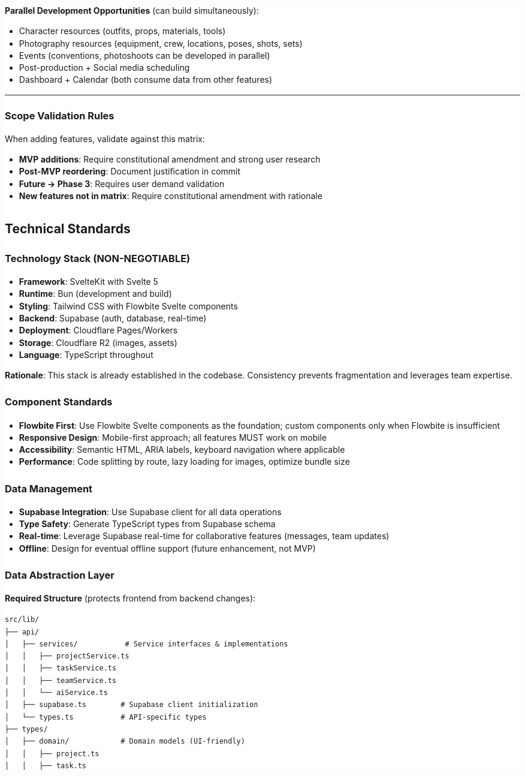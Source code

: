 **Parallel Development Opportunities** (can build simultaneously):
- Character resources (outfits, props, materials, tools)
- Photography resources (equipment, crew, locations, poses, shots, sets)
- Events (conventions, photoshoots can be developed in parallel)
- Post-production + Social media scheduling
- Dashboard + Calendar (both consume data from other features)

---

### Scope Validation Rules

When adding features, validate against this matrix:
- **MVP additions**: Require constitutional amendment and strong user research
- **Post-MVP reordering**: Document justification in commit
- **Future → Phase 3**: Requires user demand validation
- **New features not in matrix**: Require constitutional amendment with rationale

## Technical Standards

### Technology Stack (NON-NEGOTIABLE)

- **Framework**: SvelteKit with Svelte 5
- **Runtime**: Bun (development and build)
- **Styling**: Tailwind CSS with Flowbite Svelte components
- **Backend**: Supabase (auth, database, real-time)
- **Deployment**: Cloudflare Pages/Workers
- **Storage**: Cloudflare R2 (images, assets)
- **Language**: TypeScript throughout

**Rationale**: This stack is already established in the codebase. Consistency prevents fragmentation and leverages team expertise.

### Component Standards

- **Flowbite First**: Use Flowbite Svelte components as the foundation; custom components only when Flowbite is insufficient
- **Responsive Design**: Mobile-first approach; all features MUST work on mobile
- **Accessibility**: Semantic HTML, ARIA labels, keyboard navigation where applicable
- **Performance**: Code splitting by route, lazy loading for images, optimize bundle size

### Data Management

- **Supabase Integration**: Use Supabase client for all data operations
- **Type Safety**: Generate TypeScript types from Supabase schema
- **Real-time**: Leverage Supabase real-time for collaborative features (messages, team updates)
- **Offline**: Design for eventual offline support (future enhancement, not MVP)

### Data Abstraction Layer

**Required Structure** (protects frontend from backend changes):

```
src/lib/
├── api/
│   ├── services/           # Service interfaces & implementations
│   │   ├── projectService.ts
│   │   ├── taskService.ts
│   │   ├── teamService.ts
│   │   └── aiService.ts
│   ├── supabase.ts        # Supabase client initialization
│   └── types.ts           # API-specific types
├── types/
│   ├── domain/            # Domain models (UI-friendly)
│   │   ├── project.ts
│   │   ├── task.ts
```